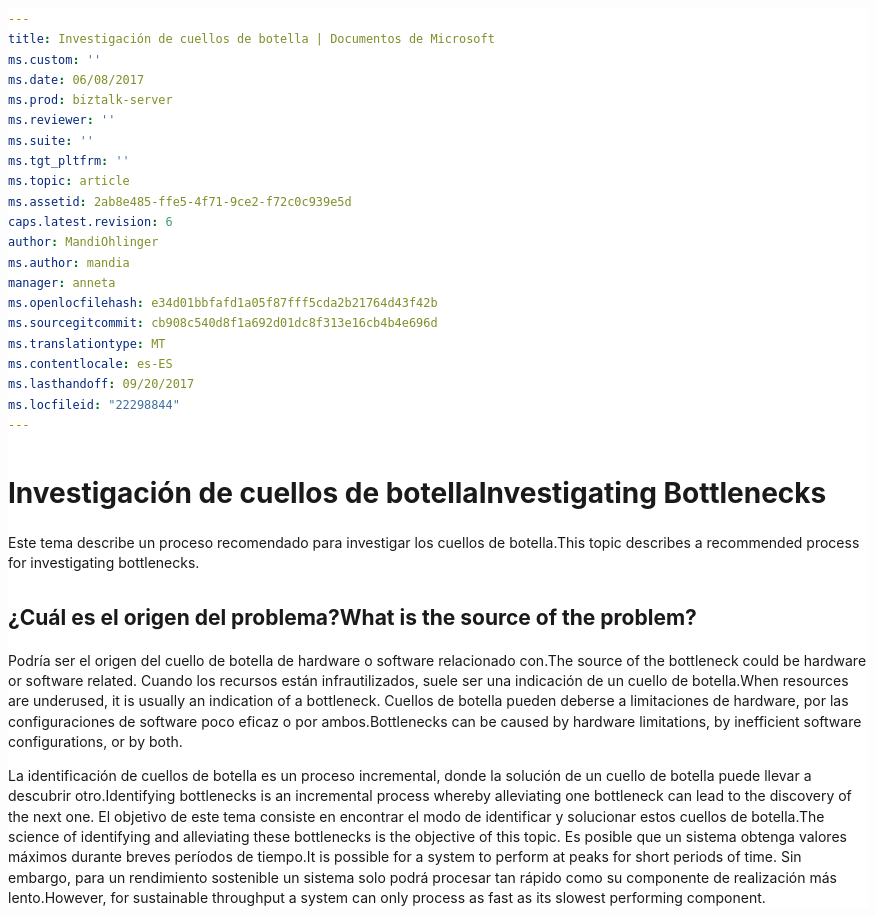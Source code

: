 ```yaml
---
title: Investigación de cuellos de botella | Documentos de Microsoft
ms.custom: ''
ms.date: 06/08/2017
ms.prod: biztalk-server
ms.reviewer: ''
ms.suite: ''
ms.tgt_pltfrm: ''
ms.topic: article
ms.assetid: 2ab8e485-ffe5-4f71-9ce2-f72c0c939e5d
caps.latest.revision: 6
author: MandiOhlinger
ms.author: mandia
manager: anneta
ms.openlocfilehash: e34d01bbfafd1a05f87fff5cda2b21764d43f42b
ms.sourcegitcommit: cb908c540d8f1a692d01dc8f313e16cb4b4e696d
ms.translationtype: MT
ms.contentlocale: es-ES
ms.lasthandoff: 09/20/2017
ms.locfileid: "22298844"
---
```

# <a name="investigating-bottlenecks"></a><span data-ttu-id="74510-102">Investigación de cuellos de botella</span><span class="sxs-lookup"><span data-stu-id="74510-102">Investigating Bottlenecks</span></span>
<span data-ttu-id="74510-103">Este tema describe un proceso recomendado para investigar los cuellos de botella.</span><span class="sxs-lookup"><span data-stu-id="74510-103">This topic describes a recommended process for investigating bottlenecks.</span></span>  
  
## <a name="what-is-the-source-of-the-problem"></a><span data-ttu-id="74510-104">¿Cuál es el origen del problema?</span><span class="sxs-lookup"><span data-stu-id="74510-104">What is the source of the problem?</span></span>  
 <span data-ttu-id="74510-105">Podría ser el origen del cuello de botella de hardware o software relacionado con.</span><span class="sxs-lookup"><span data-stu-id="74510-105">The source of the bottleneck could be hardware or software related.</span></span> <span data-ttu-id="74510-106">Cuando los recursos están infrautilizados, suele ser una indicación de un cuello de botella.</span><span class="sxs-lookup"><span data-stu-id="74510-106">When resources are underused, it is usually an indication of a bottleneck.</span></span> <span data-ttu-id="74510-107">Cuellos de botella pueden deberse a limitaciones de hardware, por las configuraciones de software poco eficaz o por ambos.</span><span class="sxs-lookup"><span data-stu-id="74510-107">Bottlenecks can be caused by hardware limitations, by inefficient software configurations, or by both.</span></span>  
  
 <span data-ttu-id="74510-108">La identificación de cuellos de botella es un proceso incremental, donde la solución de un cuello de botella puede llevar a descubrir otro.</span><span class="sxs-lookup"><span data-stu-id="74510-108">Identifying bottlenecks is an incremental process whereby alleviating one bottleneck can lead to the discovery of the next one.</span></span> <span data-ttu-id="74510-109">El objetivo de este tema consiste en encontrar el modo de identificar y solucionar estos cuellos de botella.</span><span class="sxs-lookup"><span data-stu-id="74510-109">The science of identifying and alleviating these bottlenecks is the objective of this topic.</span></span> <span data-ttu-id="74510-110">Es posible que un sistema obtenga valores máximos durante breves períodos de tiempo.</span><span class="sxs-lookup"><span data-stu-id="74510-110">It is possible for a system to perform at peaks for short periods of time.</span></span> <span data-ttu-id="74510-111">Sin embargo, para un rendimiento sostenible un sistema solo podrá procesar tan rápido como su componente de realización más lento.</span><span class="sxs-lookup"><span data-stu-id="74510-111">However, for sustainable throughput a system can only process as fast as its slowest performing component.</span></span>  
  